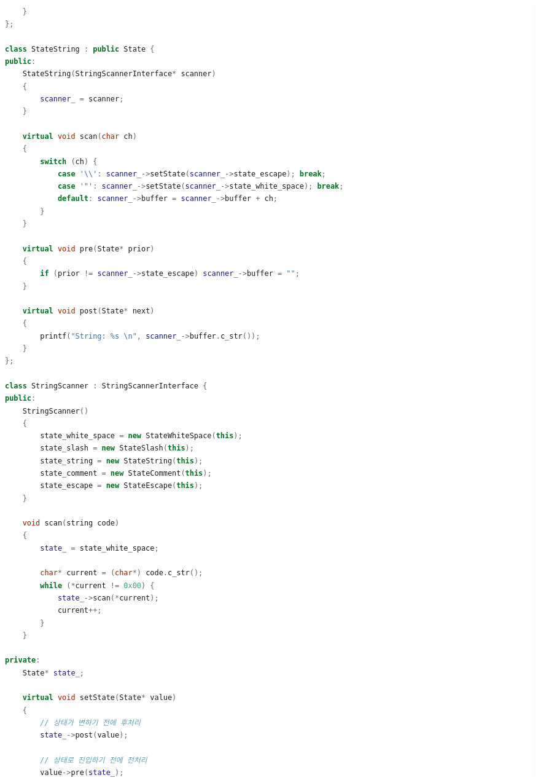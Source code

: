 ``` cpp
	}
};

class StateString : public State {
public:
	StateString(StringScannerInterface* scanner)
	{
		scanner_ = scanner;
	}

	virtual void scan(char ch)
	{
		switch (ch) {
			case '\\': scanner_->setState(scanner_->state_escape); break;
			case '"': scanner_->setState(scanner_->state_white_space); break;
			default: scanner_->buffer = scanner_->buffer + ch;
		}
	}

	virtual void pre(State* prior)
	{
		if (prior != scanner_->state_escape) scanner_->buffer = "";
	}

	virtual void post(State* next)
	{
		printf("String: %s \n", scanner_->buffer.c_str());
	}
};

class StringScanner : StringScannerInterface {
public:
	StringScanner()
	{
		state_white_space = new StateWhiteSpace(this);
		state_slash = new StateSlash(this);
		state_string = new StateString(this);
		state_comment = new StateComment(this);
		state_escape = new StateEscape(this);
	}

	void scan(string code)
	{
		state_ = state_white_space;

		char* current = (char*) code.c_str();
		while (*current != 0x00) {
			state_->scan(*current);
			current++;
		}
	}

private:
	State* state_;

	virtual void setState(State* value)
	{
		// 상태가 변하기 전에 후처리
		state_->post(value);

		// 상태로 진입하기 전에 전처리
		value->pre(state_);

```